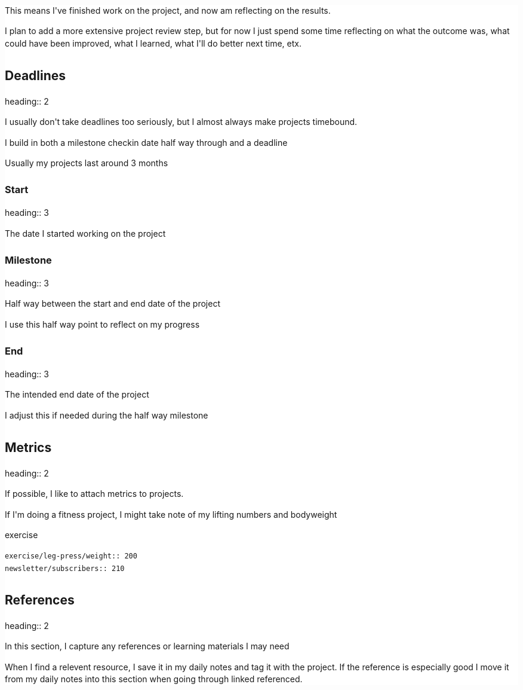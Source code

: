 This means I've finished work on the project, and now am reflecting on the results.

I plan to add a more extensive project review step, but for now I just spend some time reflecting on what the outcome was, what could have been improved, what I learned, what I'll do better next time, etx.

## Deadlines
heading:: 2

I usually don't take deadlines too seriously, but I almost always make projects timebound.

I build in both a milestone checkin date half way through and a deadline

Usually my projects last around 3 months

### Start
heading:: 3

The date I started working on the project

### Milestone
heading:: 3

Half way between the start and end date of the project

I use this half way point to reflect on my progress

### End
heading:: 3

The intended end date of the project

I adjust this if needed during the half way milestone

## Metrics
heading:: 2

If possible, I like to attach metrics to projects.

If I'm doing a fitness project, I might take note of my lifting numbers and bodyweight

exercise

```
exercise/leg-press/weight:: 200
newsletter/subscribers:: 210
```

## References
heading:: 2

In this section, I capture any references or learning materials I may need

When I find a relevent resource, I save it in my daily notes and tag it with the project. If the reference is especially good I move it from my daily notes into this section when going through linked referenced.
